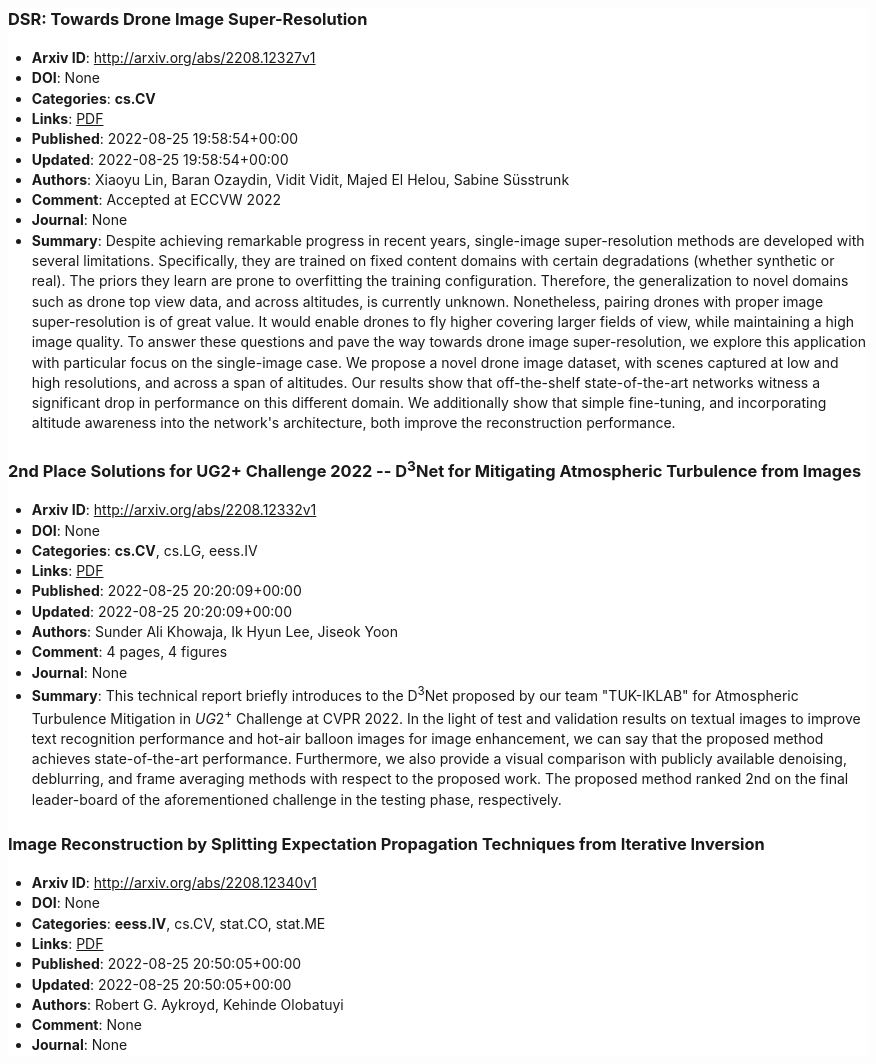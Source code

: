 

### DSR: Towards Drone Image Super-Resolution
- **Arxiv ID**: http://arxiv.org/abs/2208.12327v1
- **DOI**: None
- **Categories**: **cs.CV**
- **Links**: [PDF](http://arxiv.org/pdf/2208.12327v1)
- **Published**: 2022-08-25 19:58:54+00:00
- **Updated**: 2022-08-25 19:58:54+00:00
- **Authors**: Xiaoyu Lin, Baran Ozaydin, Vidit Vidit, Majed El Helou, Sabine Süsstrunk
- **Comment**: Accepted at ECCVW 2022
- **Journal**: None
- **Summary**: Despite achieving remarkable progress in recent years, single-image super-resolution methods are developed with several limitations. Specifically, they are trained on fixed content domains with certain degradations (whether synthetic or real). The priors they learn are prone to overfitting the training configuration. Therefore, the generalization to novel domains such as drone top view data, and across altitudes, is currently unknown. Nonetheless, pairing drones with proper image super-resolution is of great value. It would enable drones to fly higher covering larger fields of view, while maintaining a high image quality.   To answer these questions and pave the way towards drone image super-resolution, we explore this application with particular focus on the single-image case. We propose a novel drone image dataset, with scenes captured at low and high resolutions, and across a span of altitudes. Our results show that off-the-shelf state-of-the-art networks witness a significant drop in performance on this different domain. We additionally show that simple fine-tuning, and incorporating altitude awareness into the network's architecture, both improve the reconstruction performance.



### 2nd Place Solutions for UG2+ Challenge 2022 -- D$^{3}$Net for Mitigating Atmospheric Turbulence from Images
- **Arxiv ID**: http://arxiv.org/abs/2208.12332v1
- **DOI**: None
- **Categories**: **cs.CV**, cs.LG, eess.IV
- **Links**: [PDF](http://arxiv.org/pdf/2208.12332v1)
- **Published**: 2022-08-25 20:20:09+00:00
- **Updated**: 2022-08-25 20:20:09+00:00
- **Authors**: Sunder Ali Khowaja, Ik Hyun Lee, Jiseok Yoon
- **Comment**: 4 pages, 4 figures
- **Journal**: None
- **Summary**: This technical report briefly introduces to the D$^{3}$Net proposed by our team "TUK-IKLAB" for Atmospheric Turbulence Mitigation in $UG2^{+}$ Challenge at CVPR 2022. In the light of test and validation results on textual images to improve text recognition performance and hot-air balloon images for image enhancement, we can say that the proposed method achieves state-of-the-art performance. Furthermore, we also provide a visual comparison with publicly available denoising, deblurring, and frame averaging methods with respect to the proposed work. The proposed method ranked 2nd on the final leader-board of the aforementioned challenge in the testing phase, respectively.



### Image Reconstruction by Splitting Expectation Propagation Techniques from Iterative Inversion
- **Arxiv ID**: http://arxiv.org/abs/2208.12340v1
- **DOI**: None
- **Categories**: **eess.IV**, cs.CV, stat.CO, stat.ME
- **Links**: [PDF](http://arxiv.org/pdf/2208.12340v1)
- **Published**: 2022-08-25 20:50:05+00:00
- **Updated**: 2022-08-25 20:50:05+00:00
- **Authors**: Robert G. Aykroyd, Kehinde Olobatuyi
- **Comment**: None
- **Journal**: None